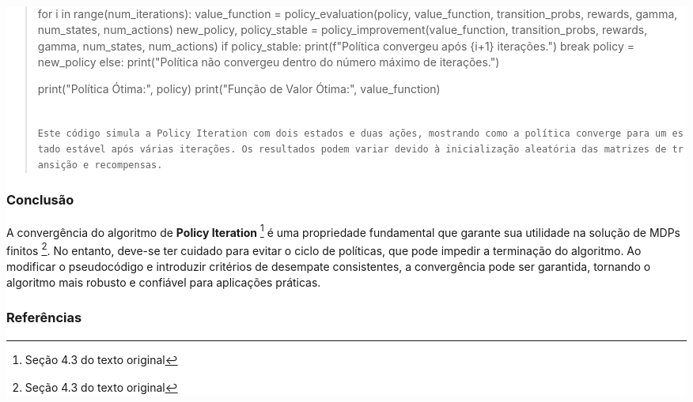 > for i in range(num_iterations):
>     value_function = policy_evaluation(policy, value_function, transition_probs, rewards, gamma, num_states, num_actions)
>     new_policy, policy_stable = policy_improvement(value_function, transition_probs, rewards, gamma, num_states, num_actions)
>     if policy_stable:
>         print(f"Política convergeu após {i+1} iterações.")
>         break
>     policy = new_policy
> else:
>     print("Política não convergeu dentro do número máximo de iterações.")
>
> print("Política Ótima:", policy)
> print("Função de Valor Ótima:", value_function)
> ```
>
> Este código simula a Policy Iteration com dois estados e duas ações, mostrando como a política converge para um estado estável após várias iterações. Os resultados podem variar devido à inicialização aleatória das matrizes de transição e recompensas.

### Conclusão
A convergência do algoritmo de **Policy Iteration** [^80] é uma propriedade fundamental que garante sua utilidade na solução de MDPs finitos [^80]. No entanto, deve-se ter cuidado para evitar o ciclo de políticas, que pode impedir a terminação do algoritmo. Ao modificar o pseudocódigo e introduzir critérios de desempate consistentes, a convergência pode ser garantida, tornando o algoritmo mais robusto e confiável para aplicações práticas.

### Referências
[^79]: Seção 4.2 do texto original
[^80]: Seção 4.3 do texto original
[^82]: Exercício 4.4 do texto original
